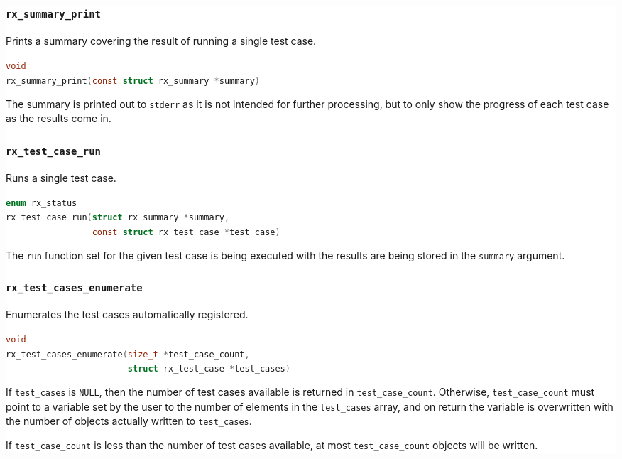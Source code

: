 ### `rx_summary_print`

Prints a summary covering the result of running a single test case.

```c
void
rx_summary_print(const struct rx_summary *summary)
```

The summary is printed out to `stderr` as it is not intended for further
processing, but to only show the progress of each test case as the results
come in.


### `rx_test_case_run`

Runs a single test case.

```c
enum rx_status
rx_test_case_run(struct rx_summary *summary,
                 const struct rx_test_case *test_case)
```

The `run` function set for the given test case is being executed with
the results are being stored in the `summary` argument.


### `rx_test_cases_enumerate`

Enumerates the test cases automatically registered.

```c
void
rx_test_cases_enumerate(size_t *test_case_count,
                        struct rx_test_case *test_cases)
```

If `test_cases` is `NULL`, then the number of test cases available is returned
in `test_case_count`. Otherwise, `test_case_count` must point to a variable set
by the user to the number of elements in the `test_cases` array, and on return
the variable is overwritten with the number of objects actually written to
`test_cases`.

If `test_case_count` is less than the number of test cases available,
at most `test_case_count` objects will be written.


[assertion-macros]: ./assertions.md
[explicit-registration-guide]: ../guides.md#explicit-registration
[framework]: ./framework.md
[runner]: ./runner.md

[fnptr-rx_run_fn]: #rx_run_fn
[fnptr-rx_set_up_fn]: #rx_set_up_fn
[fnptr-rx_tear_down_fn]: #rx_tear_down_fn
[macro-rx_data]: #rx_data
[macro-rx_param_context]: #rx_param_context
[macro-rx_param_data]: #rx_param_data
[macro-rx_size_type]: ../compile-time-configuration.md#rx_size_type
[macro-rx_uint32_type]: ../compile-time-configuration.md#rx_uint32_type
[macro-rx_uint64_type]: ../compile-time-configuration.md#rx_uint64_type
[type-rx_uint32]: #rx_uint32
[type-rx_uint64]: #rx_uint64
[struct-rx_fixture]: #rx_fixture
[struct-rx_summary]: #rx_summary
[struct-rx_test_case_config]: #rx_test_case_config
